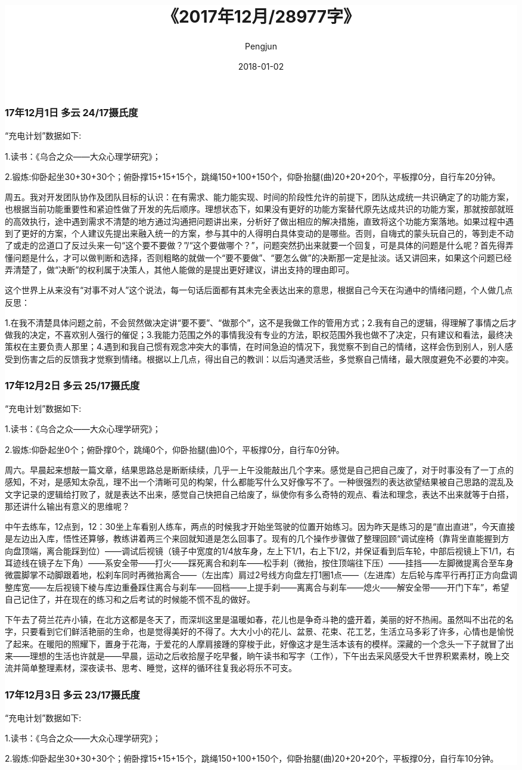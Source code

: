 ﻿---
layout: post
title: '《2017年12月/28977字》'
date: 2018-01-02
author: Pengjun
tags: 日志
---
### 17年12月1日 多云 24/17摄氏度

“充电计划”数据如下:

1.读书：《乌合之众——大众心理学研究》；

2.锻炼:仰卧起坐30+30+30个；俯卧撑15+15+15个，跳绳150+100+150个，仰卧抬腿(曲)20+20+20个，平板撑0分，自行车20分钟。

周五。我对开发团队协作及团队目标的认识：在有需求、能力能实现、时间的阶段性允许的前提下，团队达成统一共识确定了的功能方案，也根据当前功能重要性和紧迫性做了开发的先后顺序。理想状态下，如果没有更好的功能方案替代原先达成共识的功能方案，那就按部就班的高效执行，途中遇到需求不清楚的地方通过沟通把问题讲出来，分析好了做出相应的解决措施，直致将这个功能方案落地。如果过程中遇到了更好的方案，个人建议先提出来融入统一的方案，参与其中的人得明白具体变动的是哪些。否则，自嗨式的蒙头玩自己的，等到走不动了或走的岔道口了反过头来一句“这个要不要做？”/“这个要做哪个？”，问题突然扔出来就要一个回复，可是具体的问题是什么呢？首先得弄懂问题是什么，才可以做判断和选择，否则粗略的就做一个“要不要做”、“要怎么做”的决断那一定是扯淡。话又讲回来，如果这个问题已经弄清楚了，做“决断”的权利属于决策人，其他人能做的是提出更好建议，讲出支持的理由即可。

这个世界上从来没有“对事不对人”这个说法，每一句话后面都有其未完全表达出来的意思，根据自己今天在沟通中的情绪问题，个人做几点反思：

1.在我不清楚具体问题之前，不会贸然做决定讲“要不要”、“做那个”，这不是我做工作的管用方式；2.我有自己的逻辑，得理解了事情之后才做我的决定，不喜欢别人强行的催促；3.我能力范围之外的事情我没有专业的方法，职权范围外我也做不了决定，只有建议和看法，最终决策权在主要负责人那里；4.遇到和我自己惯有观念冲突大的事情，在时间急迫的情况下，我觉察不到自己的情绪，这样会伤到别人，别人感受到伤害之后的反馈我才觉察到情绪。根据以上几点，得出自己的教训：以后沟通灵活些，多觉察自己情绪，最大限度避免不必要的冲突。


### 17年12月2日 多云 25/17摄氏度

“充电计划”数据如下:

1.读书：《乌合之众——大众心理学研究》；

2.锻炼:仰卧起坐0个；俯卧撑0个，跳绳0个，仰卧抬腿(曲)0个，平板撑0分，自行车0分钟。

周六。早晨起来想敲一篇文章，结果思路总是断断续续，几乎一上午没能敲出几个字来。感觉是自己把自己废了，对于时事没有了一丁点的感知，不对，是感知太杂乱，理不出一个清晰可见的构架，什么都能写什么又好像写不了。一种很强烈的表达欲望结果被自己思路的混乱及文字记录的逻辑给打败了，就是表达不出来，感觉自己快把自己给废了，纵使你有多么奇特的观点、看法和理念，表达不出来就等于白搭，那还讲什么输出有意义的思维呢？

中午去练车，12点到，12：30坐上车看别人练车，两点的时候我才开始坐驾驶的位置开始练习。因为昨天是练习的是“直出直进”，今天直接是左边出入库，悟性还算够，教练讲着两三个来回就知道是怎么回事了。现有的几个操作步骤做了整理回顾“调试座椅（靠背坐直能握到方向盘顶端，离合能踩到位）——调试后视镜（镜子中宽度的1/4放车身，左上下1/1，右上下1/2，并保证看到后车轮，中部后视镜上下1/1，右耳迹线在镜子左下角）——系安全带——打火——踩死离合和刹车——松手刹（微抬，按住顶端往下压）——挂挡——左脚微提离合至车身微震脚掌不动脚跟着地，松刹车同时再微抬离合——（左出库）肩过2号线方向盘左打1圈1点——（左进库）左后轮与库平行再打正方向盘调整库宽——左后视镜下棱与库边重叠踩住离合与刹车——回档——上提手刹——离离合与刹车——熄火——解安全带——开门下车”，希望自己记住了，并在现在的练习和之后考试的时候能不慌不乱的做好。

下午去了荷兰花卉小镇，在北方这都是冬天了，而深圳这里是温暖如春，花儿也是争奇斗艳的盛开着，美丽的好不热闹。虽然叫不出花的名字，只要看到它们鲜活艳丽的生命，也是觉得美好的不得了。大大小小的花儿、盆景、花束、花工艺，生活立马多彩了许多，心情也是愉悦了起来。在暖阳的照耀下，置身于花海，于爱花的人摩肩接踵的穿梭于此，好像这才是生活本该有的模样。深藏的一个念头一下子就冒了出来——理想的生活也许就是——早晨，运动之后收拾屋子吃早餐，晌午读书和写字（工作），下午出去采风感受大千世界积累素材，晚上交流并简单整理素材，深夜读书、思考、睡觉，这样的循环往复我必将乐不可支。


### 17年12月3日 多云 23/17摄氏度

“充电计划”数据如下:

1.读书：《乌合之众——大众心理学研究》；

2.锻炼:仰卧起坐30+30+30个；俯卧撑15+15+15个，跳绳150+100+150个，仰卧抬腿(曲)20+20+20个，平板撑0分，自行车10分钟。
